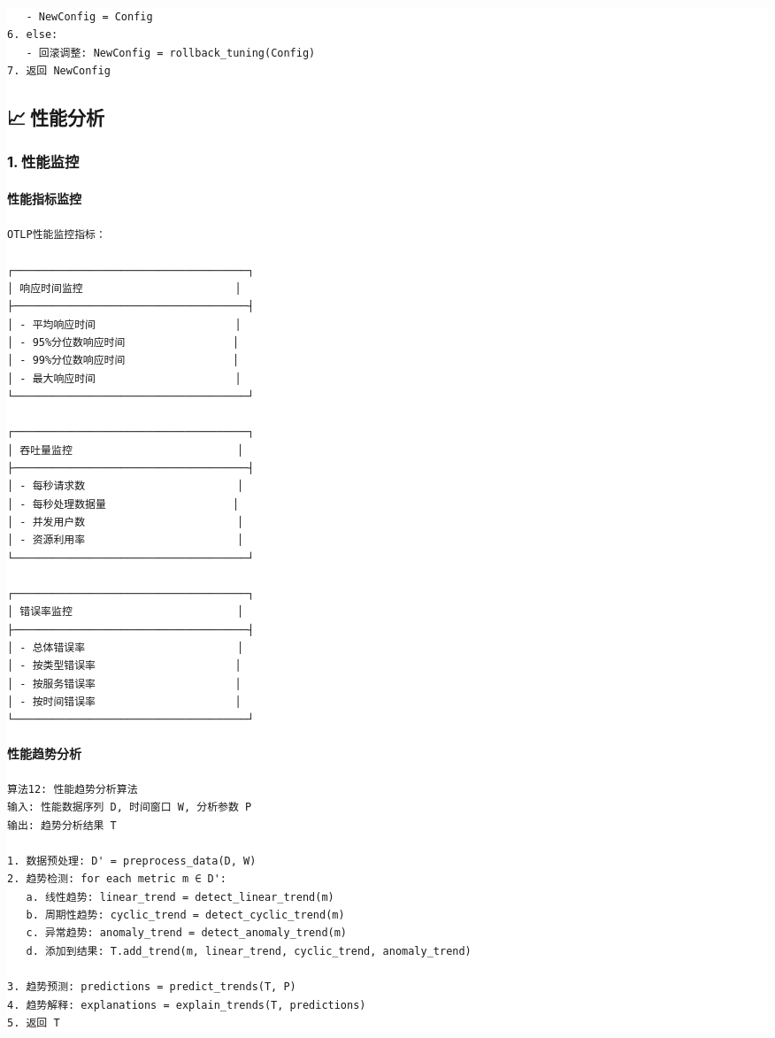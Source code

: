 ```text
   - NewConfig = Config
6. else:
   - 回滚调整: NewConfig = rollback_tuning(Config)
7. 返回 NewConfig
```

## 📈 性能分析

### 1. 性能监控

#### 性能指标监控

```text
OTLP性能监控指标：

┌─────────────────────────────────────┐
│ 响应时间监控                        │
├─────────────────────────────────────┤
│ - 平均响应时间                      │
│ - 95%分位数响应时间                 │
│ - 99%分位数响应时间                 │
│ - 最大响应时间                      │
└─────────────────────────────────────┘

┌─────────────────────────────────────┐
│ 吞吐量监控                          │
├─────────────────────────────────────┤
│ - 每秒请求数                        │
│ - 每秒处理数据量                    │
│ - 并发用户数                        │
│ - 资源利用率                        │
└─────────────────────────────────────┘

┌─────────────────────────────────────┐
│ 错误率监控                          │
├─────────────────────────────────────┤
│ - 总体错误率                        │
│ - 按类型错误率                      │
│ - 按服务错误率                      │
│ - 按时间错误率                      │
└─────────────────────────────────────┘
```

#### 性能趋势分析

```text
算法12: 性能趋势分析算法
输入: 性能数据序列 D, 时间窗口 W, 分析参数 P
输出: 趋势分析结果 T

1. 数据预处理: D' = preprocess_data(D, W)
2. 趋势检测: for each metric m ∈ D':
   a. 线性趋势: linear_trend = detect_linear_trend(m)
   b. 周期性趋势: cyclic_trend = detect_cyclic_trend(m)
   c. 异常趋势: anomaly_trend = detect_anomaly_trend(m)
   d. 添加到结果: T.add_trend(m, linear_trend, cyclic_trend, anomaly_trend)

3. 趋势预测: predictions = predict_trends(T, P)
4. 趋势解释: explanations = explain_trends(T, predictions)
5. 返回 T
```
